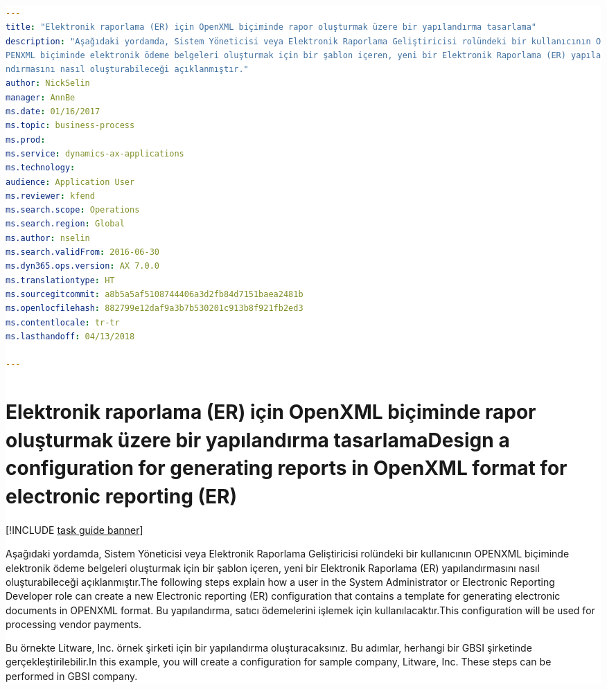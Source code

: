 ```yaml
--- 
title: "Elektronik raporlama (ER) için OpenXML biçiminde rapor oluşturmak üzere bir yapılandırma tasarlama"
description: "Aşağıdaki yordamda, Sistem Yöneticisi veya Elektronik Raporlama Geliştiricisi rolündeki bir kullanıcının OPENXML biçiminde elektronik ödeme belgeleri oluşturmak için bir şablon içeren, yeni bir Elektronik Raporlama (ER) yapılandırmasını nasıl oluşturabileceği açıklanmıştır."
author: NickSelin
manager: AnnBe
ms.date: 01/16/2017
ms.topic: business-process
ms.prod: 
ms.service: dynamics-ax-applications
ms.technology: 
audience: Application User
ms.reviewer: kfend
ms.search.scope: Operations
ms.search.region: Global
ms.author: nselin
ms.search.validFrom: 2016-06-30
ms.dyn365.ops.version: AX 7.0.0
ms.translationtype: HT
ms.sourcegitcommit: a8b5a5af5108744406a3d2fb84d7151baea2481b
ms.openlocfilehash: 882799e12daf9a3b7b530201c913b8f921fb2ed3
ms.contentlocale: tr-tr
ms.lasthandoff: 04/13/2018

---
```

# <a name="design-a-configuration-for-generating-reports-in-openxml-format-for-electronic-reporting-er"></a><span data-ttu-id="c5dda-103">Elektronik raporlama (ER) için OpenXML biçiminde rapor oluşturmak üzere bir yapılandırma tasarlama</span><span class="sxs-lookup"><span data-stu-id="c5dda-103">Design a configuration for generating reports in OpenXML format for electronic reporting (ER)</span></span>

[!INCLUDE [task guide banner](../../includes/task-guide-banner.md)]

<span data-ttu-id="c5dda-104">Aşağıdaki yordamda, Sistem Yöneticisi veya Elektronik Raporlama Geliştiricisi rolündeki bir kullanıcının OPENXML biçiminde elektronik ödeme belgeleri oluşturmak için bir şablon içeren, yeni bir Elektronik Raporlama (ER) yapılandırmasını nasıl oluşturabileceği açıklanmıştır.</span><span class="sxs-lookup"><span data-stu-id="c5dda-104">The following steps explain how a user in the System Administrator or Electronic Reporting Developer role can create a new Electronic reporting (ER) configuration that contains a template for generating electronic documents in OPENXML format.</span></span> <span data-ttu-id="c5dda-105">Bu yapılandırma, satıcı ödemelerini işlemek için kullanılacaktır.</span><span class="sxs-lookup"><span data-stu-id="c5dda-105">This configuration will be used for processing vendor payments.</span></span>



<span data-ttu-id="c5dda-106">Bu örnekte Litware, Inc. örnek şirketi için bir yapılandırma oluşturacaksınız. Bu adımlar, herhangi bir GBSI şirketinde gerçekleştirilebilir.</span><span class="sxs-lookup"><span data-stu-id="c5dda-106">In this example, you will create a configuration for sample company, Litware, Inc. These steps can be performed in GBSI company.</span></span>
